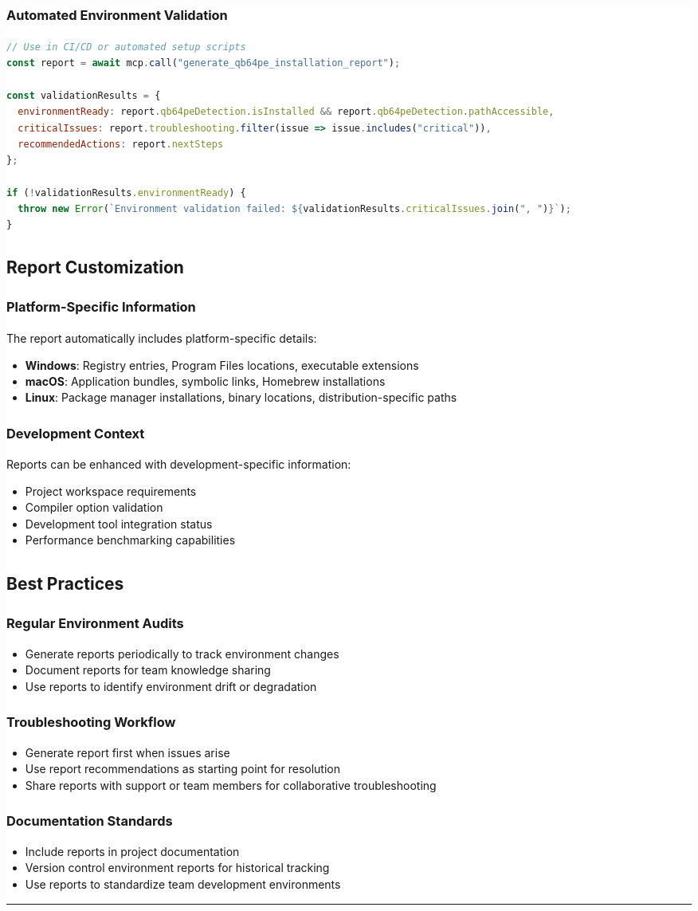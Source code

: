 ### Automated Environment Validation
```javascript
// Use in CI/CD or automated setup scripts
const report = await mcp.call("generate_qb64pe_installation_report");

const validationResults = {
  environmentReady: report.qb64peDetection.isInstalled && report.qb64peDetection.pathAccessible,
  criticalIssues: report.troubleshooting.filter(issue => issue.includes("critical")),
  recommendedActions: report.nextSteps
};

if (!validationResults.environmentReady) {
  throw new Error(`Environment validation failed: ${validationResults.criticalIssues.join(", ")}`);
}
```

## Report Customization

### Platform-Specific Information
The report automatically includes platform-specific details:
- **Windows**: Registry entries, Program Files locations, executable extensions
- **macOS**: Application bundles, symbolic links, Homebrew installations
- **Linux**: Package manager installations, binary locations, distribution-specific paths

### Development Context
Reports can be enhanced with development-specific information:
- Project workspace requirements
- Compiler option validation
- Development tool integration status
- Performance benchmarking capabilities

## Best Practices

### Regular Environment Audits
- Generate reports periodically to track environment changes
- Document reports for team knowledge sharing
- Use reports to identify environment drift or degradation

### Troubleshooting Workflow
- Generate report first when issues arise
- Use report recommendations as starting point for resolution
- Share reports with support or team members for collaborative troubleshooting

### Documentation Standards
- Include reports in project documentation
- Version control environment reports for historical tracking
- Use reports to standardize team development environments

---
